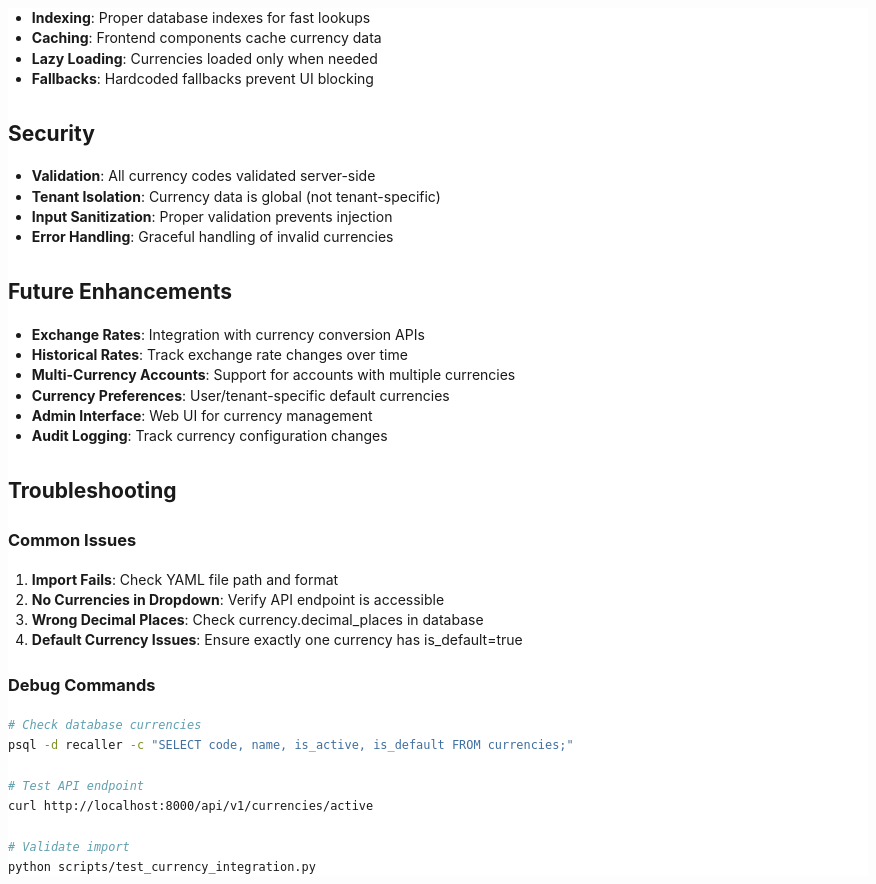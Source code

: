 - **Indexing**: Proper database indexes for fast lookups
- **Caching**: Frontend components cache currency data
- **Lazy Loading**: Currencies loaded only when needed
- **Fallbacks**: Hardcoded fallbacks prevent UI blocking

## Security

- **Validation**: All currency codes validated server-side
- **Tenant Isolation**: Currency data is global (not tenant-specific)
- **Input Sanitization**: Proper validation prevents injection
- **Error Handling**: Graceful handling of invalid currencies

## Future Enhancements

- **Exchange Rates**: Integration with currency conversion APIs
- **Historical Rates**: Track exchange rate changes over time
- **Multi-Currency Accounts**: Support for accounts with multiple currencies
- **Currency Preferences**: User/tenant-specific default currencies
- **Admin Interface**: Web UI for currency management
- **Audit Logging**: Track currency configuration changes

## Troubleshooting

### Common Issues

1. **Import Fails**: Check YAML file path and format
2. **No Currencies in Dropdown**: Verify API endpoint is accessible
3. **Wrong Decimal Places**: Check currency.decimal_places in database
4. **Default Currency Issues**: Ensure exactly one currency has is_default=true

### Debug Commands

```bash
# Check database currencies
psql -d recaller -c "SELECT code, name, is_active, is_default FROM currencies;"

# Test API endpoint
curl http://localhost:8000/api/v1/currencies/active

# Validate import
python scripts/test_currency_integration.py
```
